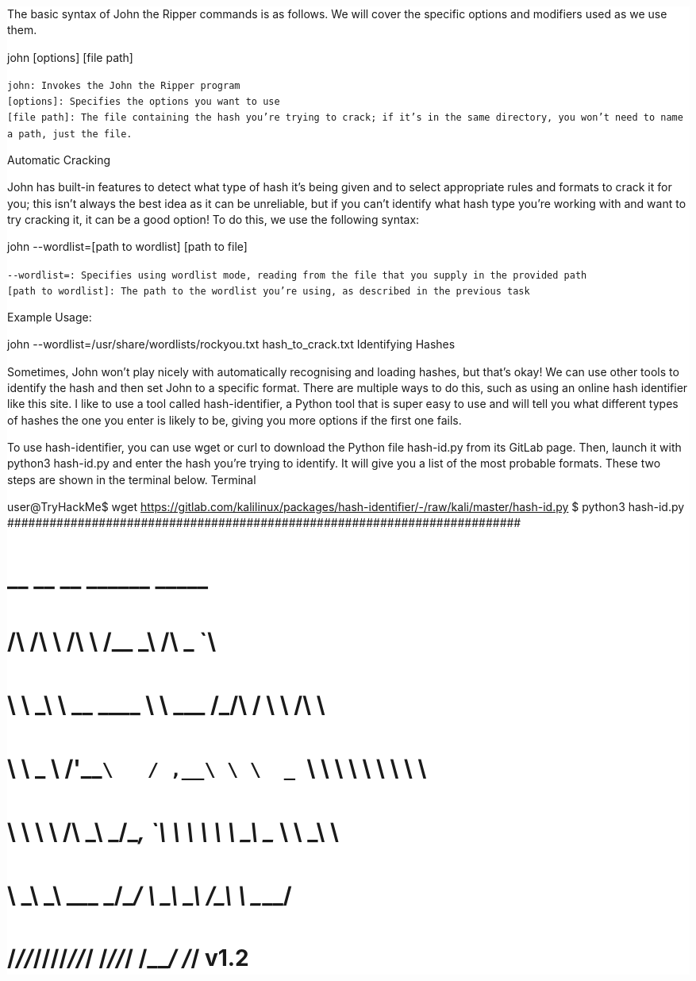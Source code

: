 The basic syntax of John the Ripper commands is as follows. We will cover the specific options and modifiers used as we use them.

john [options] [file path]

    john: Invokes the John the Ripper program
    [options]: Specifies the options you want to use
    [file path]: The file containing the hash you’re trying to crack; if it’s in the same directory, you won’t need to name a path, just the file.

Automatic Cracking

John has built-in features to detect what type of hash it’s being given and to select appropriate rules and formats to crack it for you; this isn’t always the best idea as it can be unreliable, but if you can’t identify what hash type you’re working with and want to try cracking it, it can be a good option! To do this, we use the following syntax:

john --wordlist=[path to wordlist] [path to file]

    --wordlist=: Specifies using wordlist mode, reading from the file that you supply in the provided path
    [path to wordlist]: The path to the wordlist you’re using, as described in the previous task

Example Usage:

john --wordlist=/usr/share/wordlists/rockyou.txt hash_to_crack.txt
Identifying Hashes

Sometimes, John won’t play nicely with automatically recognising and loading hashes, but that’s okay! We can use other tools to identify the hash and then set John to a specific format. There are multiple ways to do this, such as using an online hash identifier like this site. I like to use a tool called hash-identifier, a Python tool that is super easy to use and will tell you what different types of hashes the one you enter is likely to be, giving you more options if the first one fails.

To use hash-identifier, you can use wget or curl to download the Python file hash-id.py from its GitLab page. Then, launch it with python3 hash-id.py and enter the hash you’re trying to identify. It will give you a list of the most probable formats. These two steps are shown in the terminal below.
Terminal

          
user@TryHackMe$ wget https://gitlab.com/kalilinux/packages/hash-identifier/-/raw/kali/master/hash-id.py
$ python3 hash-id.py
   #########################################################################
   #     __  __                     __           ______    _____           #
   #    /\ \/\ \                   /\ \         /\__  _\  /\  _ `\         #
   #    \ \ \_\ \     __      ____ \ \ \___     \/_/\ \/  \ \ \/\ \        #
   #     \ \  _  \  /'__`\   / ,__\ \ \  _ `\      \ \ \   \ \ \ \ \       #
   #      \ \ \ \ \/\ \_\ \_/\__, `\ \ \ \ \ \      \_\ \__ \ \ \_\ \      #
   #       \ \_\ \_\ \___ \_\/\____/  \ \_\ \_\     /\_____\ \ \____/      #
   #        \/_/\/_/\/__/\/_/\/___/    \/_/\/_/     \/_____/  \/___/  v1.2 #